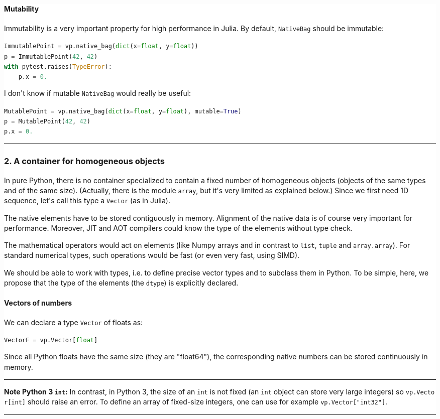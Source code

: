 
#### Mutability

Immutability is a very important property for high performance in Julia.
By default, `NativeBag` should be immutable:

```python
ImmutablePoint = vp.native_bag(dict(x=float, y=float))
p = ImmutablePoint(42, 42)
with pytest.raises(TypeError):
    p.x = 0.
```

I don't know if mutable `NativeBag` would really be useful:

```python
MutablePoint = vp.native_bag(dict(x=float, y=float), mutable=True)
p = MutablePoint(42, 42)
p.x = 0.
```

---

### 2. A container for homogeneous objects

In pure Python, there is no container specialized to contain a fixed number of
homogeneous objects (objects of the same types and of the same size).
(Actually, there is the module `array`, but it's very limited as explained
below.) Since we first need 1D sequence, let's call this type a `Vector` (as
in Julia).

The native elements have to be stored contiguously in memory. Alignment of the
native data is of course very important for performance. Moreover, JIT and AOT
compilers could know the type of the elements without type check.

The mathematical operators would act on elements (like Numpy arrays and in
contrast to `list`, `tuple` and `array.array`). For standard numerical types,
such operations would be fast (or even very fast, using SIMD).

We should be able to work with types, i.e. to define precise vector types and
to subclass them in Python. To be simple, here, we propose that the type of the
elements (the `dtype`) is explicitly declared.

#### Vectors of numbers

We can declare a type `Vector` of floats as:

```python
VectorF = vp.Vector[float]
```

Since all Python floats have the same size (they are "float64"), the
corresponding native numbers can be stored continuously in memory.

---

**Note Python 3 `int`:** In contrast, in Python 3, the size of an `int` is not
fixed (an `int` object can store very large integers) so `vp.Vector[int]`
should raise an error. To define an array of fixed-size integers, one can use
for example `vp.Vector["int32"]`.

---